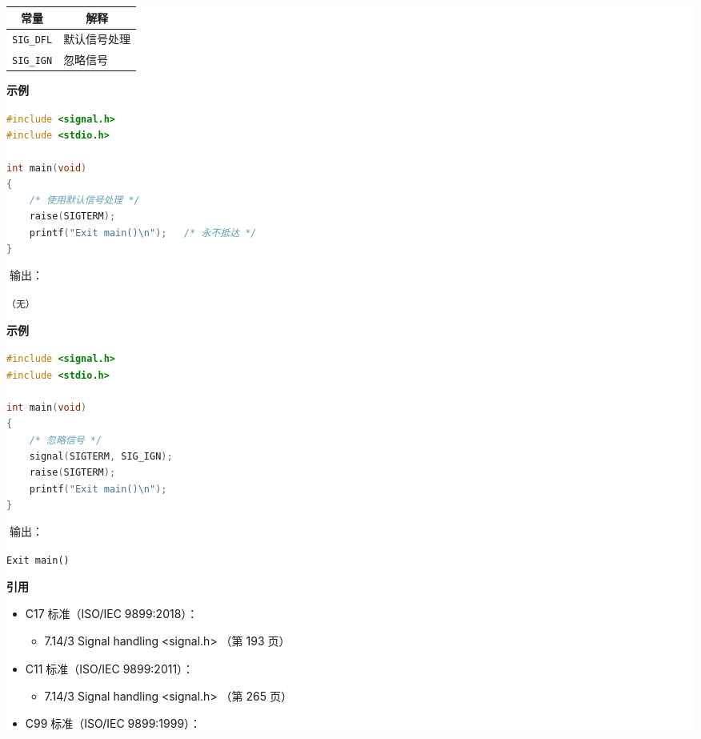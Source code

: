 | 常量      | 解释         |
| --------- | ------------ |
| `SIG_DFL` | 默认信号处理 |
| `SIG_IGN` | 忽略信号     |

**示例**

```c
#include <signal.h>
#include <stdio.h>
 
int main(void)
{
    /* 使用默认信号处理 */
    raise(SIGTERM);
    printf("Exit main()\n");   /* 永不抵达 */
}
```

​	输出：

```txt
（无）
```

**示例**

```c
#include <signal.h>
#include <stdio.h>
 
int main(void)
{
    /* 忽略信号 */
    signal(SIGTERM, SIG_IGN);
    raise(SIGTERM);
    printf("Exit main()\n");
}
```

​	输出：

```txt
Exit main()
```

**引用**

- C17 标准（ISO/IEC 9899:2018）：

  - 7.14/3 Signal handling <signal.h> （第 193 页）

- C11 标准（ISO/IEC 9899:2011）：

  - 7.14/3 Signal handling <signal.h> （第 265 页）

- C99 标准（ISO/IEC 9899:1999）：
